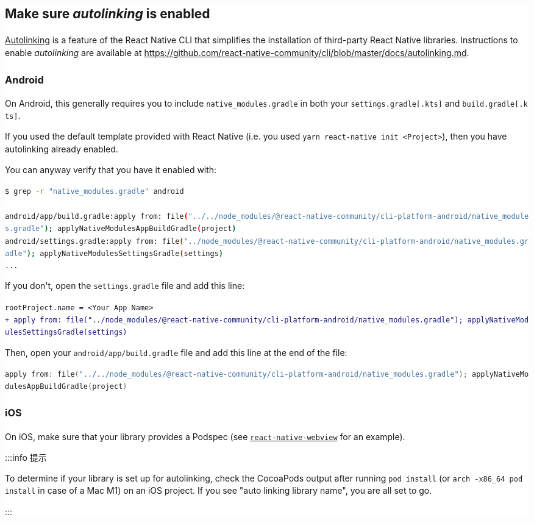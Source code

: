 ## Make sure _autolinking_ is enabled



[Autolinking](https://github.com/react-native-community/cli/blob/master/docs/autolinking.md) is a feature of the React Native CLI that simplifies the installation of third-party React Native libraries. Instructions to enable _autolinking_ are available at https://github.com/react-native-community/cli/blob/master/docs/autolinking.md.

### Android

On Android, this generally requires you to include `native_modules.gradle` in both your `settings.gradle[.kts]` and `build.gradle[.kts]`.

If you used the default template provided with React Native (i.e. you used `yarn react-native init <Project>`), then you have autolinking already enabled.

You can anyway verify that you have it enabled with:

```bash
$ grep -r "native_modules.gradle" android

android/app/build.gradle:apply from: file("../../node_modules/@react-native-community/cli-platform-android/native_modules.gradle"); applyNativeModulesAppBuildGradle(project)
android/settings.gradle:apply from: file("../node_modules/@react-native-community/cli-platform-android/native_modules.gradle"); applyNativeModulesSettingsGradle(settings)
...
```

If you don't, open the `settings.gradle` file and add this line:

```diff
rootProject.name = <Your App Name>
+ apply from: file("../node_modules/@react-native-community/cli-platform-android/native_modules.gradle"); applyNativeModulesSettingsGradle(settings)
```

Then, open your `android/app/build.gradle` file and add this line at the end of the file:

```kotlin
apply from: file("../../node_modules/@react-native-community/cli-platform-android/native_modules.gradle"); applyNativeModulesAppBuildGradle(project)
```

### iOS

On iOS, make sure that your library provides a Podspec (see [`react-native-webview`](https://github.com/react-native-community/react-native-webview/blob/master/react-native-webview.podspec) for an example).

:::info 提示

To determine if your library is set up for autolinking, check the CocoaPods output after running `pod install` (or `arch -x86_64 pod install` in case of a Mac M1) on an iOS project. If you see "auto linking library name", you are all set to go.

:::
